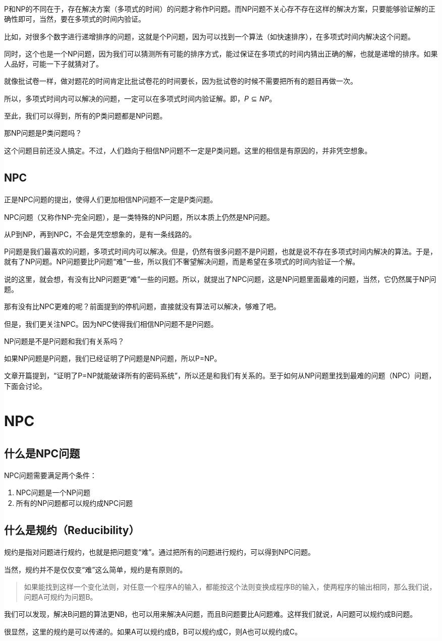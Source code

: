 P和NP的不同在于，存在解决方案（多项式的时间）的问题才称作P问题。而NP问题不关心存不存在这样的解决方案，只要能够验证解的正确性即可，当然，要在多项式的时间内验证。

比如，对很多个数字进行递增排序的问题，这就是个P问题，因为可以找到一个算法（如快速排序），在多项式时间内解决这个问题。

同时，这个也是一个NP问题，因为我们可以猜测所有可能的排序方式，能过保证在多项式的时间内猜出正确的解，也就是递增的排序。如果人品好，可能一下子就猜对了。

就像批试卷一样，做对题花的时间肯定比批试卷花的时间要长，因为批试卷的时候不需要把所有的题目再做一次。

所以，多项式时间内可以解决的问题，一定可以在多项式时间内验证解。即，$P \subseteq NP$。

至此，我们可以得到，所有的P类问题都是NP问题。

那NP问题是P类问题吗？

这个问题目前还没人搞定。不过，人们趋向于相信NP问题不一定是P类问题。这里的相信是有原因的，并非凭空想象。

NPC
---

正是NPC问题的提出，使得人们更加相信NP问题不一定是P类问题。

NPC问题（又称作NP-完全问题），是一类特殊的NP问题，所以本质上仍然是NP问题。

从P到NP，再到NPC，不会是凭空想象的，是有一条线路的。

P问题是我们最喜欢的问题，多项式时间内可以解决。但是，仍然有很多问题不是P问题，也就是说不存在多项式时间内解决的算法。于是，就有了NP问题。NP问题要比P问题“难”一些，所以我们不奢望解决问题，而是希望在多项式的时间内验证一个解。

说的这里，就会想，有没有比NP问题更“难”一些的问题。所以，就提出了NPC问题，这是NP问题里面最难的问题，当然，它仍然属于NP问题。

那有没有比NPC更难的呢？前面提到的停机问题，直接就没有算法可以解决，够难了吧。

但是，我们更关注NPC。因为NPC使得我们相信NP问题不是P问题。

NP问题是不是P问题和我们有关系吗？

如果NP问题是P问题，我们已经证明了P问题是NP问题，所以P=NP。

文章开篇提到，“证明了P=NP就能破译所有的密码系统”，所以还是和我们有关系的。至于如何从NP问题里找到最难的问题（NPC）问题，下面会讨论。

NPC
===

什么是NPC问题
---

NPC问题需要满足两个条件：

1. NPC问题是一个NP问题
2. 所有的NP问题都可以规约成NPC问题

什么是规约（Reducibility）
---

规约是指对问题进行规约，也就是把问题变“难”。通过把所有的问题进行规约，可以得到NPC问题。

当然，规约并不是仅仅变“难”这么简单，规约是有原则的。

>如果能找到这样一个变化法则，对任意一个程序A的输入，都能按这个法则变换成程序B的输入，使两程序的输出相同，那么我们说，问题A可规约为问题B。

我们可以发现，解决B问题的算法更NB，也可以用来解决A问题，而且B问题要比A问题难。这样我们就说，A问题可以规约成B问题。

很显然，这里的规约是可以传递的。如果A可以规约成B，B可以规约成C，则A也可以规约成C。
